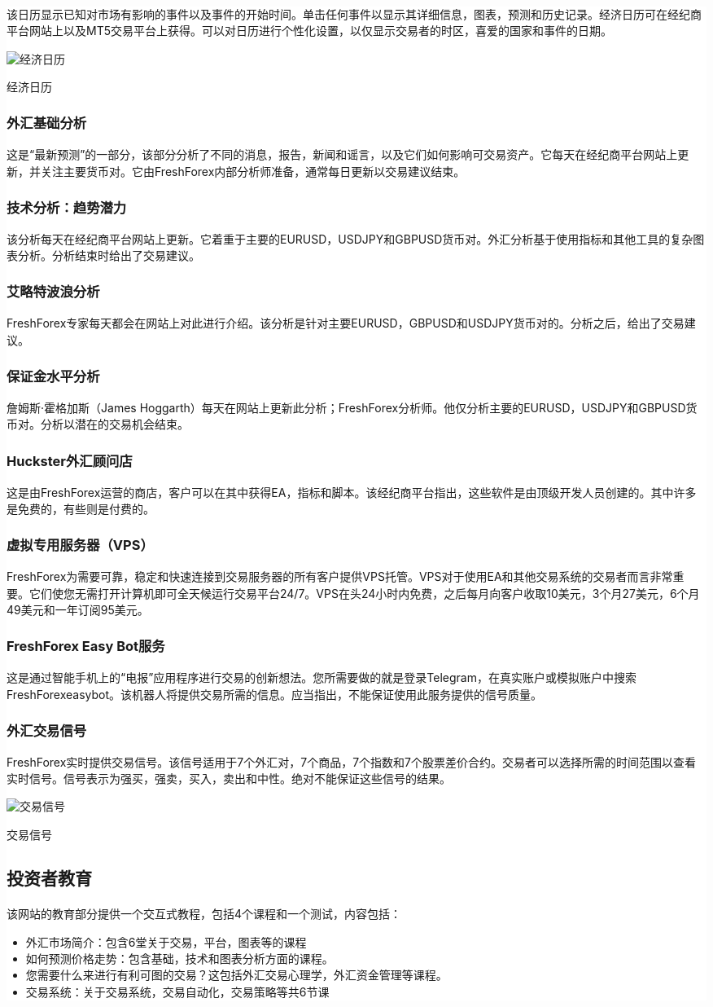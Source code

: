 该日历显示已知对市场有影响的事件以及事件的开始时间。单击任何事件以显示其详细信息，图表，预测和历史记录。经济日历可在经纪商平台网站上以及MT5交易平台上获得。可以对日历进行个性化设置，以仅显示交易者的时区，喜爱的国家和事件的日期。

![经济日历](https://cdn.fendou.la/funstoutiao/2020/11/FreshForex-Review-Economic-Calendar.png "经济日历")

经济日历

### 外汇基础分析

这是“最新预测”的一部分，该部分分析了不同的消息，报告，新闻和谣言，以及它们如何影响可交易资产。它每天在经纪商平台网站上更新，并关注主要货币对。它由FreshForex内部分析师准备，通常每日更新以交易建议结束。

### 技术分析：趋势潜力

该分析每天在经纪商平台网站上更新。它着重于主要的EURUSD，USDJPY和GBPUSD货币对。外汇分析基于使用指标和其他工具的复杂图表分析。分析结束时给出了交易建议。

### 艾略特波浪分析

FreshForex专家每天都会在网站上对此进行介绍。该分析是针对主要EURUSD，GBPUSD和USDJPY货币对的。分析之后，给出了交易建议。

### 保证金水平分析

詹姆斯·霍格加斯（James Hoggarth）每天在网站上更新此分析；FreshForex分析师。他仅分析主要的EURUSD，USDJPY和GBPUSD货币对。分析以潜在的交易机会结束。

### Huckster外汇顾问店

这是由FreshForex运营的商店，客户可以在其中获得EA，指标和脚本。该经纪商平台指出，这些软件是由顶级开发人员创建的。其中许多是免费的，有些则是付费的。

### 虚拟专用服务器（VPS）

FreshForex为需要可靠，稳定和快速连接到交易服务器的所有客户提供VPS托管。VPS对于使用EA和其他交易系统的交易者而言非常重要。它们使您无需打开计算机即可全天候运行交易平台24/7。VPS在头24小时内免费，之后每月向客户收取10美元，3个月27美元，6个月49美元和一年订阅95美元。

### FreshForex Easy Bot服务

这是通过智能手机上的“电报”应用程序进行交易的创新想法。您所需要做的就是登录Telegram，在真实账户或模拟账户中搜索FreshForexeasybot。该机器人将提供交易所需的信息。应当指出，不能保证使用此服务提供的信号质量。

### 外汇交易信号

FreshForex实时提供交易信号。该信号适用于7个外汇对，7个商品，7个指数和7个股票差价合约。交易者可以选择所需的时间范围以查看实时信号。信号表示为强买，强卖，买入，卖出和中性。绝对不能保证这些信号的结果。

![交易信号](https://cdn.fendou.la/funstoutiao/2020/11/FreshForex-Review-Trading-Signals.png "交易信号")

交易信号

## 投资者教育

该网站的教育部分提供一个交互式教程，包括4个课程和一个测试，内容包括：

- 外汇市场简介：包含6堂关于交易，平台，图表等的课程
- 如何预测价格走势：包含基础，技术和图表分析方面的课程。
- 您需要什么来进行有利可图的交易？这包括外汇交易心理学，外汇资金管理等课程。
- 交易系统：关于交易系统，交易自动化，交易策略等共6节课
